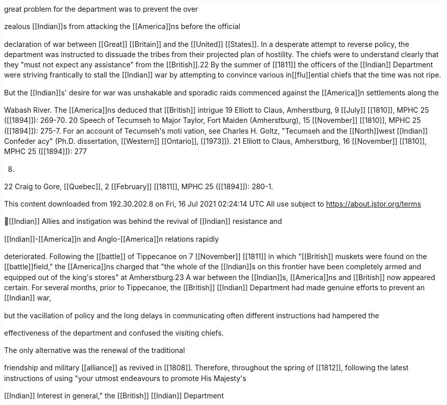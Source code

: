 great problem for the department was to prevent the over

zealous [[Indian]]s from attacking the [[America]]ns before the official

declaration of war between [[Great]] [[Britain]] and the [[United]]
[[States]]. In a desperate attempt to reverse policy, the department
was instructed to dissuade the tribes from their projected plan
of hostility. The chiefs were to understand clearly that they
"must not expect any assistance" from the [[British]].22 By the
summer of [[1811]] the officers of the [[Indian]] Department were
striving frantically to stall the [[Indian]] war by attempting to
convince various in[[flu]]ential chiefs that the time was not ripe.

But the [[Indian]]s' desire for war was unshakable and sporadic
raids commenced against the [[America]]n settlements along the

Wabash River. The [[America]]ns deduced that [[British]] intrigue
19 Elliott to Claus, Amherstburg, 9 [[July]] [[1810]], MPHC 25 ([[1894]]): 269-70.
20 Speech of Tecumseh to Major Taylor, Fort Maiden (Amherstburg), 15
[[November]] [[1810]], MPHC 25 ([[1894]]): 275-7. For an account of Tecumseh's moti
vation, see Charles H. Goltz, "Tecumseh and the [[North]]west [[Indian]] Confeder
acy" (Ph.D. dissertation, [[Western]] [[Ontario]], [[1973]]).
21 Elliott to Claus, Amherstburg, 16 [[November]] [[1810]], MPHC 25 ([[1894]]): 277

8.

22 Craig to Gore, [[Quebec]], 2 [[February]] [[1811]], MPHC 25 ([[1894]]): 280-1.

This content downloaded from
192.30.202.8 on Fri, 16 Jul 2021 02:24:14 UTC
All use subject to https://about.jstor.org/terms

[[Indian]] Allies
and instigation was behind the revival of [[Indian]] resistance and

[[Indian]]-[[America]]n and Anglo-[[America]]n relations rapidly

deteriorated. Following the [[battle]] of Tippecanoe on 7 [[November]]
[[1811]] in which "[[British]] muskets were found on the [[battle]]field,"
the [[America]]ns charged that "the whole of the [[Indian]]s on this
frontier have been completely armed and equipped out of the
king's stores" at Amherstburg.23 A war between the [[Indian]]s,
[[America]]ns and [[British]] now appeared certain.
For several months, prior to Tippecanoe, the [[British]] [[Indian]]
Department had made genuine efforts to prevent an [[Indian]] war,

but the vacillation of policy and the long delays in
communicating often different instructions had hampered the

effectiveness of the department and confused the visiting chiefs.

The only alternative was the renewal of the traditional

friendship and military [[alliance]] as revived in [[1808]]. Therefore,
throughout the spring of [[1812]], following the latest instructions
of using "your utmost endeavours to promote His Majesty's

[[Indian]] Interest in general," the [[British]] [[Indian]] Department

